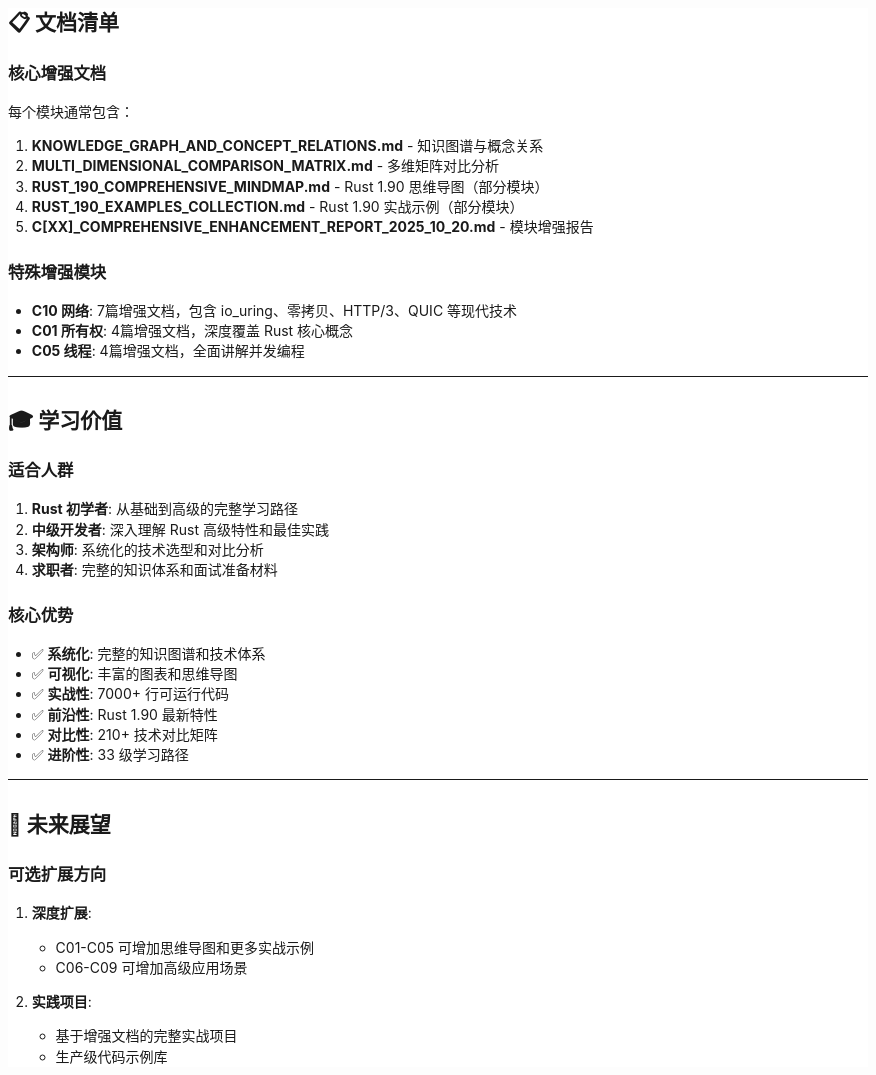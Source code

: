 
## 📋 文档清单

### 核心增强文档

每个模块通常包含：

1. **KNOWLEDGE_GRAPH_AND_CONCEPT_RELATIONS.md** - 知识图谱与概念关系
2. **MULTI_DIMENSIONAL_COMPARISON_MATRIX.md** - 多维矩阵对比分析
3. **RUST_190_COMPREHENSIVE_MINDMAP.md** - Rust 1.90 思维导图（部分模块）
4. **RUST_190_EXAMPLES_COLLECTION.md** - Rust 1.90 实战示例（部分模块）
5. **C[XX]_COMPREHENSIVE_ENHANCEMENT_REPORT_2025_10_20.md** - 模块增强报告

### 特殊增强模块

- **C10 网络**: 7篇增强文档，包含 io_uring、零拷贝、HTTP/3、QUIC 等现代技术
- **C01 所有权**: 4篇增强文档，深度覆盖 Rust 核心概念
- **C05 线程**: 4篇增强文档，全面讲解并发编程

---

## 🎓 学习价值

### 适合人群

1. **Rust 初学者**: 从基础到高级的完整学习路径
2. **中级开发者**: 深入理解 Rust 高级特性和最佳实践
3. **架构师**: 系统化的技术选型和对比分析
4. **求职者**: 完整的知识体系和面试准备材料

### 核心优势

- ✅ **系统化**: 完整的知识图谱和技术体系
- ✅ **可视化**: 丰富的图表和思维导图
- ✅ **实战性**: 7000+ 行可运行代码
- ✅ **前沿性**: Rust 1.90 最新特性
- ✅ **对比性**: 210+ 技术对比矩阵
- ✅ **进阶性**: 33 级学习路径

---

## 🔮 未来展望

### 可选扩展方向

1. **深度扩展**:
   - C01-C05 可增加思维导图和更多实战示例
   - C06-C09 可增加高级应用场景

2. **实践项目**:
   - 基于增强文档的完整实战项目
   - 生产级代码示例库
